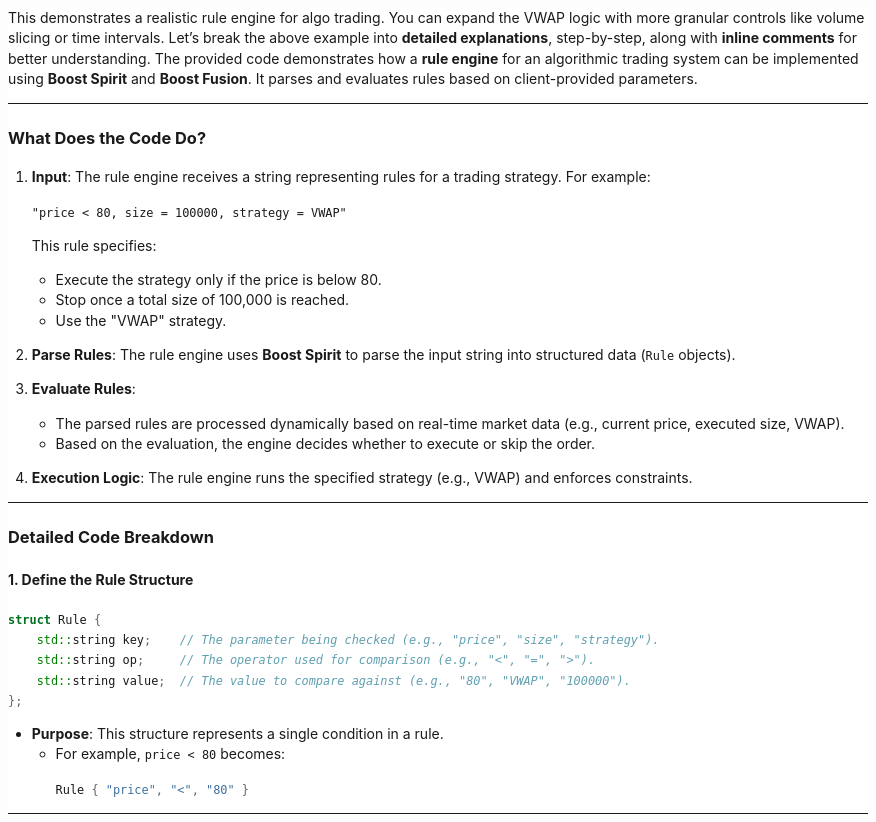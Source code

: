 This demonstrates a realistic rule engine for algo trading. You can expand the VWAP logic with more granular controls like volume slicing or time intervals.
Let’s break the above example into **detailed explanations**, step-by-step, along with **inline comments** for better understanding. The provided code demonstrates how a **rule engine** for an algorithmic trading system can be implemented using **Boost Spirit** and **Boost Fusion**. It parses and evaluates rules based on client-provided parameters.

---

### **What Does the Code Do?**

1. **Input**: The rule engine receives a string representing rules for a trading strategy. For example:
   ```text
   "price < 80, size = 100000, strategy = VWAP"
   ```
   This rule specifies:
   - Execute the strategy only if the price is below 80.
   - Stop once a total size of 100,000 is reached.
   - Use the "VWAP" strategy.

2. **Parse Rules**:
   The rule engine uses **Boost Spirit** to parse the input string into structured data (`Rule` objects).

3. **Evaluate Rules**:
   - The parsed rules are processed dynamically based on real-time market data (e.g., current price, executed size, VWAP).
   - Based on the evaluation, the engine decides whether to execute or skip the order.

4. **Execution Logic**:
   The rule engine runs the specified strategy (e.g., VWAP) and enforces constraints.

---

### **Detailed Code Breakdown**

#### 1. **Define the Rule Structure**

```cpp
struct Rule {
    std::string key;    // The parameter being checked (e.g., "price", "size", "strategy").
    std::string op;     // The operator used for comparison (e.g., "<", "=", ">").
    std::string value;  // The value to compare against (e.g., "80", "VWAP", "100000").
};
```

- **Purpose**: This structure represents a single condition in a rule.
  - For example, `price < 80` becomes:
    ```cpp
    Rule { "price", "<", "80" }
    ```

---
